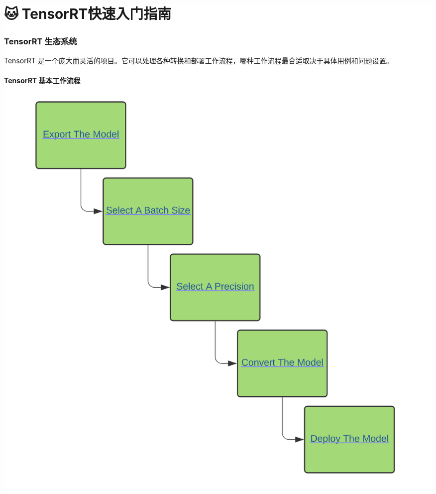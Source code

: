 # 🐱 TensorRT快速入门指南

### TensorRT 生态系统

TensorRT 是一个庞大而灵活的项目。它可以处理各种转换和部署工作流程，哪种工作流程最合适取决于具体用例和问题设置。

#### TensorRT 基本工作流程

<figure><img src="../../.gitbook/assets/图片 (8).png" alt=""><figcaption></figcaption></figure>
